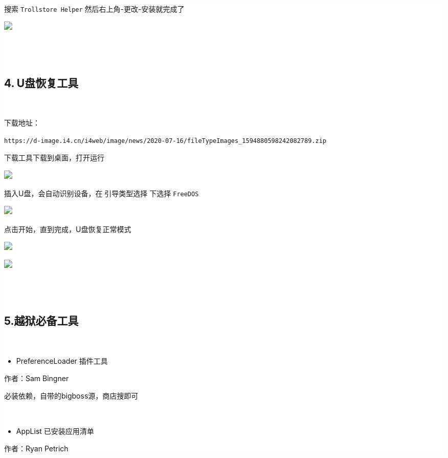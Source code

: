搜索 `Trollstore Helper` 然后右上角-更改-安装就完成了

![](https://ghproxy.com/https://raw.githubusercontent.com/Yiov/notes/main/jail​break/jail​break-27.png)


</br>
</br>



## 4. U盘恢复工具

</br>


下载地址：
```
https://d-image.i4.cn/i4web/image/news/2020-07-16/fileTypeImages_1594880598242082789.zip
```

下载工具下载到桌面，打开运行

![](https://ghproxy.com/https://raw.githubusercontent.com/Yiov/notes/main/jail​break/jail​break-28.png)


插入U盘，会自动识别设备，在 引导类型选择 下选择 `FreeDOS`


![](https://ghproxy.com/https://raw.githubusercontent.com/Yiov/notes/main/jail​break/jail​break-29.png)


点击开始，直到完成，U盘恢复正常模式

![](https://ghproxy.com/https://raw.githubusercontent.com/Yiov/notes/main/jail​break/jail​break-30.png)

![](https://ghproxy.com/https://raw.githubusercontent.com/Yiov/notes/main/jail​break/jail​break-31.png)



</br>
</br>


## 5.越狱必备工具

</br>



* PreferenceLoader 插件工具

作者：Sam Bingner

必装依赖，自带的bigboss源，商店搜即可

</br>


* AppList 已安装应用清单

作者：Ryan Petrich
